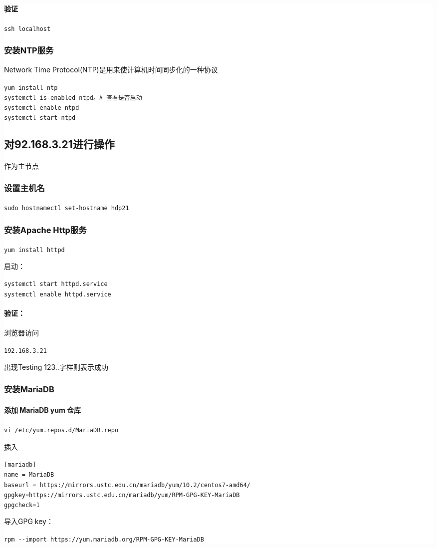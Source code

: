 #### 验证

	ssh localhost
	
### 安装NTP服务

Network Time Protocol(NTP)是用来使计算机时间同步化的一种协议

	yum install ntp
	systemctl is-enabled ntpd。# 查看是否启动
	systemctl enable ntpd
	systemctl start ntpd


## 对92.168.3.21进行操作

作为主节点

### 设置主机名

	sudo hostnamectl set-hostname hdp21
	
### 安装Apache Http服务

	yum install httpd
	
启动：

	systemctl start httpd.service
	systemctl enable httpd.service	
	
#### 验证：

浏览器访问

	192.168.3.21
	
出现Testing 123..字样则表示成功

### 安装MariaDB

#### 添加 MariaDB yum 仓库

	vi /etc/yum.repos.d/MariaDB.repo

插入

	[mariadb]
	name = MariaDB
	baseurl = https://mirrors.ustc.edu.cn/mariadb/yum/10.2/centos7-amd64/
	gpgkey=https://mirrors.ustc.edu.cn/mariadb/yum/RPM-GPG-KEY-MariaDB
	gpgcheck=1


导入GPG key：

	rpm --import https://yum.mariadb.org/RPM-GPG-KEY-MariaDB
	